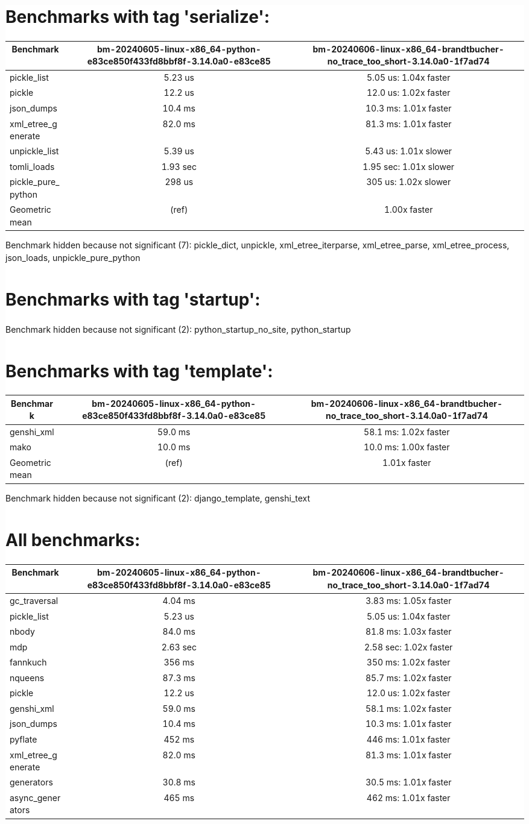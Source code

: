 Benchmarks with tag 'serialize':
================================

| Benchmark          | bm-20240605-linux-x86_64-python-e83ce850f433fd8bbf8f-3.14.0a0-e83ce85 | bm-20240606-linux-x86_64-brandtbucher-no_trace_too_short-3.14.0a0-1f7ad74 |
|--------------------|:---------------------------------------------------------------------:|:-------------------------------------------------------------------------:|
| pickle_list        | 5.23 us                                                               | 5.05 us: 1.04x faster                                                     |
| pickle             | 12.2 us                                                               | 12.0 us: 1.02x faster                                                     |
| json_dumps         | 10.4 ms                                                               | 10.3 ms: 1.01x faster                                                     |
| xml_etree_generate | 82.0 ms                                                               | 81.3 ms: 1.01x faster                                                     |
| unpickle_list      | 5.39 us                                                               | 5.43 us: 1.01x slower                                                     |
| tomli_loads        | 1.93 sec                                                              | 1.95 sec: 1.01x slower                                                    |
| pickle_pure_python | 298 us                                                                | 305 us: 1.02x slower                                                      |
| Geometric mean     | (ref)                                                                 | 1.00x faster                                                              |

Benchmark hidden because not significant (7): pickle_dict, unpickle, xml_etree_iterparse, xml_etree_parse, xml_etree_process, json_loads, unpickle_pure_python

Benchmarks with tag 'startup':
==============================

Benchmark hidden because not significant (2): python_startup_no_site, python_startup

Benchmarks with tag 'template':
===============================

| Benchmark      | bm-20240605-linux-x86_64-python-e83ce850f433fd8bbf8f-3.14.0a0-e83ce85 | bm-20240606-linux-x86_64-brandtbucher-no_trace_too_short-3.14.0a0-1f7ad74 |
|----------------|:---------------------------------------------------------------------:|:-------------------------------------------------------------------------:|
| genshi_xml     | 59.0 ms                                                               | 58.1 ms: 1.02x faster                                                     |
| mako           | 10.0 ms                                                               | 10.0 ms: 1.00x faster                                                     |
| Geometric mean | (ref)                                                                 | 1.01x faster                                                              |

Benchmark hidden because not significant (2): django_template, genshi_text

All benchmarks:
===============

| Benchmark               | bm-20240605-linux-x86_64-python-e83ce850f433fd8bbf8f-3.14.0a0-e83ce85 | bm-20240606-linux-x86_64-brandtbucher-no_trace_too_short-3.14.0a0-1f7ad74 |
|-------------------------|:---------------------------------------------------------------------:|:-------------------------------------------------------------------------:|
| gc_traversal            | 4.04 ms                                                               | 3.83 ms: 1.05x faster                                                     |
| pickle_list             | 5.23 us                                                               | 5.05 us: 1.04x faster                                                     |
| nbody                   | 84.0 ms                                                               | 81.8 ms: 1.03x faster                                                     |
| mdp                     | 2.63 sec                                                              | 2.58 sec: 1.02x faster                                                    |
| fannkuch                | 356 ms                                                                | 350 ms: 1.02x faster                                                      |
| nqueens                 | 87.3 ms                                                               | 85.7 ms: 1.02x faster                                                     |
| pickle                  | 12.2 us                                                               | 12.0 us: 1.02x faster                                                     |
| genshi_xml              | 59.0 ms                                                               | 58.1 ms: 1.02x faster                                                     |
| json_dumps              | 10.4 ms                                                               | 10.3 ms: 1.01x faster                                                     |
| pyflate                 | 452 ms                                                                | 446 ms: 1.01x faster                                                      |
| xml_etree_generate      | 82.0 ms                                                               | 81.3 ms: 1.01x faster                                                     |
| generators              | 30.8 ms                                                               | 30.5 ms: 1.01x faster                                                     |
| async_generators        | 465 ms                                                                | 462 ms: 1.01x faster                                                      |